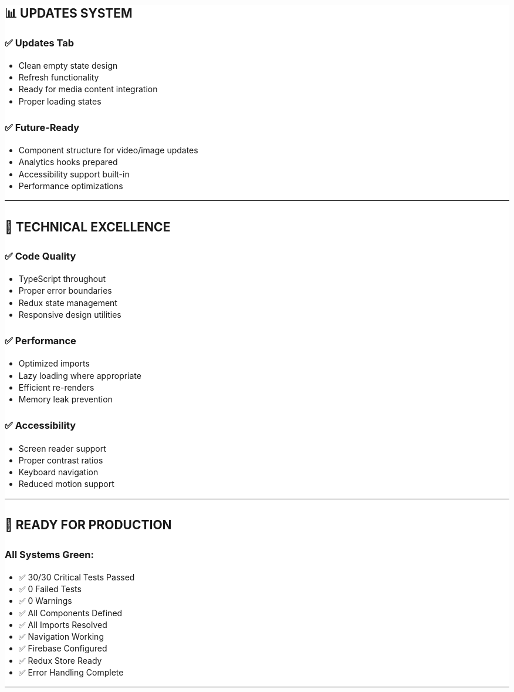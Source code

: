 
## 📊 **UPDATES SYSTEM**

### ✅ **Updates Tab**
- Clean empty state design
- Refresh functionality
- Ready for media content integration
- Proper loading states

### ✅ **Future-Ready**
- Component structure for video/image updates
- Analytics hooks prepared
- Accessibility support built-in
- Performance optimizations

---

## 🔧 **TECHNICAL EXCELLENCE**

### ✅ **Code Quality**
- TypeScript throughout
- Proper error boundaries
- Redux state management
- Responsive design utilities

### ✅ **Performance**
- Optimized imports
- Lazy loading where appropriate
- Efficient re-renders
- Memory leak prevention

### ✅ **Accessibility**
- Screen reader support
- Proper contrast ratios
- Keyboard navigation
- Reduced motion support

---

## 🚀 **READY FOR PRODUCTION**

### **All Systems Green:**
- ✅ 30/30 Critical Tests Passed
- ✅ 0 Failed Tests
- ✅ 0 Warnings
- ✅ All Components Defined
- ✅ All Imports Resolved
- ✅ Navigation Working
- ✅ Firebase Configured
- ✅ Redux Store Ready
- ✅ Error Handling Complete

---